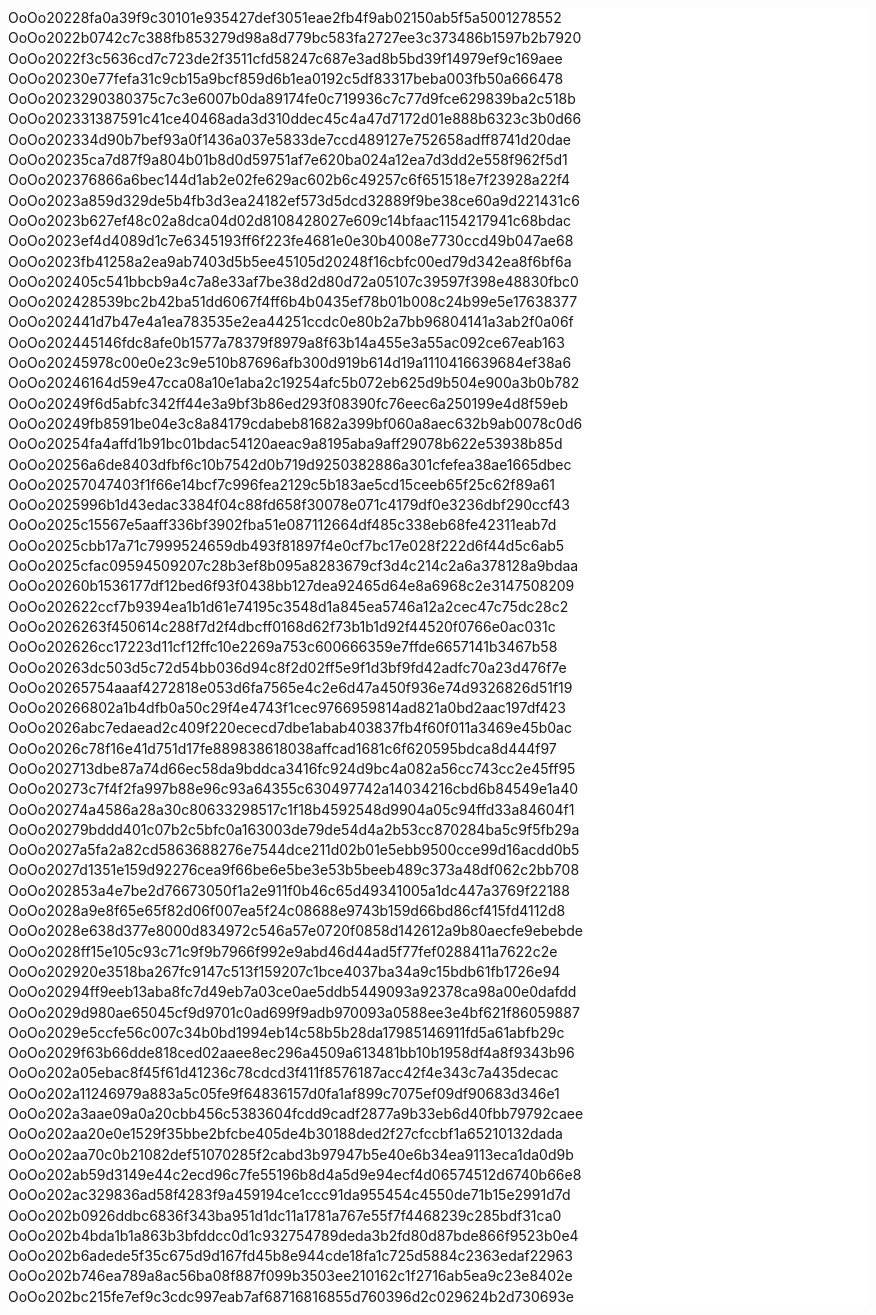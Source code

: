OoOo20228fa0a39f9c30101e935427def3051eae2fb4f9ab02150ab5f5a5001278552
OoOo2022b0742c7c388fb853279d98a8d779bc583fa2727ee3c373486b1597b2b7920
OoOo2022f3c5636cd7c723de2f3511cfd58247c687e3ad8b5bd39f14979ef9c169aee
OoOo20230e77fefa31c9cb15a9bcf859d6b1ea0192c5df83317beba003fb50a666478
OoOo2023290380375c7c3e6007b0da89174fe0c719936c7c77d9fce629839ba2c518b
OoOo202331387591c41ce40468ada3d310ddec45c4a47d7172d01e888b6323c3b0d66
OoOo202334d90b7bef93a0f1436a037e5833de7ccd489127e752658adff8741d20dae
OoOo20235ca7d87f9a804b01b8d0d59751af7e620ba024a12ea7d3dd2e558f962f5d1
OoOo202376866a6bec144d1ab2e02fe629ac602b6c49257c6f651518e7f23928a22f4
OoOo2023a859d329de5b4fb3d3ea24182ef573d5dcd32889f9be38ce60a9d221431c6
OoOo2023b627ef48c02a8dca04d02d8108428027e609c14bfaac1154217941c68bdac
OoOo2023ef4d4089d1c7e6345193ff6f223fe4681e0e30b4008e7730ccd49b047ae68
OoOo2023fb41258a2ea9ab7403d5b5ee45105d20248f16cbfc00ed79d342ea8f6bf6a
OoOo202405c541bbcb9a4c7a8e33af7be38d2d80d72a05107c39597f398e48830fbc0
OoOo202428539bc2b42ba51dd6067f4ff6b4b0435ef78b01b008c24b99e5e17638377
OoOo202441d7b47e4a1ea783535e2ea44251ccdc0e80b2a7bb96804141a3ab2f0a06f
OoOo202445146fdc8afe0b1577a78379f8979a8f63b14a455e3a55ac092ce67eab163
OoOo20245978c00e0e23c9e510b87696afb300d919b614d19a1110416639684ef38a6
OoOo20246164d59e47cca08a10e1aba2c19254afc5b072eb625d9b504e900a3b0b782
OoOo20249f6d5abfc342ff44e3a9bf3b86ed293f08390fc76eec6a250199e4d8f59eb
OoOo20249fb8591be04e3c8a84179cdabeb81682a399bf060a8aec632b9ab0078c0d6
OoOo20254fa4affd1b91bc01bdac54120aeac9a8195aba9aff29078b622e53938b85d
OoOo20256a6de8403dfbf6c10b7542d0b719d9250382886a301cfefea38ae1665dbec
OoOo20257047403f1f66e14bcf7c996fea2129c5b183ae5cd15ceeb65f25c62f89a61
OoOo2025996b1d43edac3384f04c88fd658f30078e071c4179df0e3236dbf290ccf43
OoOo2025c15567e5aaff336bf3902fba51e087112664df485c338eb68fe42311eab7d
OoOo2025cbb17a71c7999524659db493f81897f4e0cf7bc17e028f222d6f44d5c6ab5
OoOo2025cfac09594509207c28b3ef8b095a8283679cf3d4c214c2a6a378128a9bdaa
OoOo20260b1536177df12bed6f93f0438bb127dea92465d64e8a6968c2e3147508209
OoOo202622ccf7b9394ea1b1d61e74195c3548d1a845ea5746a12a2cec47c75dc28c2
OoOo2026263f450614c288f7d2f4dbcff0168d62f73b1b1d92f44520f0766e0ac031c
OoOo202626cc17223d11cf12ffc10e2269a753c600666359e7ffde6657141b3467b58
OoOo20263dc503d5c72d54bb036d94c8f2d02ff5e9f1d3bf9fd42adfc70a23d476f7e
OoOo20265754aaaf4272818e053d6fa7565e4c2e6d47a450f936e74d9326826d51f19
OoOo20266802a1b4dfb0a50c29f4e4743f1cec9766959814ad821a0bd2aac197df423
OoOo2026abc7edaead2c409f220ececd7dbe1abab403837fb4f60f011a3469e45b0ac
OoOo2026c78f16e41d751d17fe889838618038affcad1681c6f620595bdca8d444f97
OoOo202713dbe87a74d66ec58da9bddca3416fc924d9bc4a082a56cc743cc2e45ff95
OoOo20273c7f4f2fa997b88e96c93a64355c630497742a14034216cbd6b84549e1a40
OoOo20274a4586a28a30c80633298517c1f18b4592548d9904a05c94ffd33a84604f1
OoOo20279bddd401c07b2c5bfc0a163003de79de54d4a2b53cc870284ba5c9f5fb29a
OoOo2027a5fa2a82cd5863688276e7544dce211d02b01e5ebb9500cce99d16acdd0b5
OoOo2027d1351e159d92276cea9f66be6e5be3e53b5beeb489c373a48df062c2bb708
OoOo202853a4e7be2d76673050f1a2e911f0b46c65d49341005a1dc447a3769f22188
OoOo2028a9e8f65e65f82d06f007ea5f24c08688e9743b159d66bd86cf415fd4112d8
OoOo2028e638d377e8000d834972c546a57e0720f0858d142612a9b80aecfe9ebebde
OoOo2028ff15e105c93c71c9f9b7966f992e9abd46d44ad5f77fef0288411a7622c2e
OoOo202920e3518ba267fc9147c513f159207c1bce4037ba34a9c15bdb61fb1726e94
OoOo20294ff9eeb13aba8fc7d49eb7a03ce0ae5ddb5449093a92378ca98a00e0dafdd
OoOo2029d980ae65045cf9d9701c0ad699f9adb970093a0588ee3e4bf621f86059887
OoOo2029e5ccfe56c007c34b0bd1994eb14c58b5b28da17985146911fd5a61abfb29c
OoOo2029f63b66dde818ced02aaee8ec296a4509a613481bb10b1958df4a8f9343b96
OoOo202a05ebac8f45f61d41236c78cdcd3f411f8576187acc42f4e343c7a435decac
OoOo202a11246979a883a5c05fe9f64836157d0fa1af899c7075ef09df90683d346e1
OoOo202a3aae09a0a20cbb456c5383604fcdd9cadf2877a9b33eb6d40fbb79792caee
OoOo202aa20e0e1529f35bbe2bfcbe405de4b30188ded2f27cfccbf1a65210132dada
OoOo202aa70c0b21082def51070285f2cabd3b97947b5e40e6b34ea9113eca1da0d9b
OoOo202ab59d3149e44c2ecd96c7fe55196b8d4a5d9e94ecf4d06574512d6740b66e8
OoOo202ac329836ad58f4283f9a459194ce1ccc91da955454c4550de71b15e2991d7d
OoOo202b0926ddbc6836f343ba951d1dc11a1781a767e55f7f4468239c285bdf31ca0
OoOo202b4bda1b1a863b3bfddcc0d1c932754789deda3b2fd80d87bde866f9523b0e4
OoOo202b6adede5f35c675d9d167fd45b8e944cde18fa1c725d5884c2363edaf22963
OoOo202b746ea789a8ac56ba08f887f099b3503ee210162c1f2716ab5ea9c23e8402e
OoOo202bc215fe7ef9c3cdc997eab7af68716816855d760396d2c029624b2d730693e